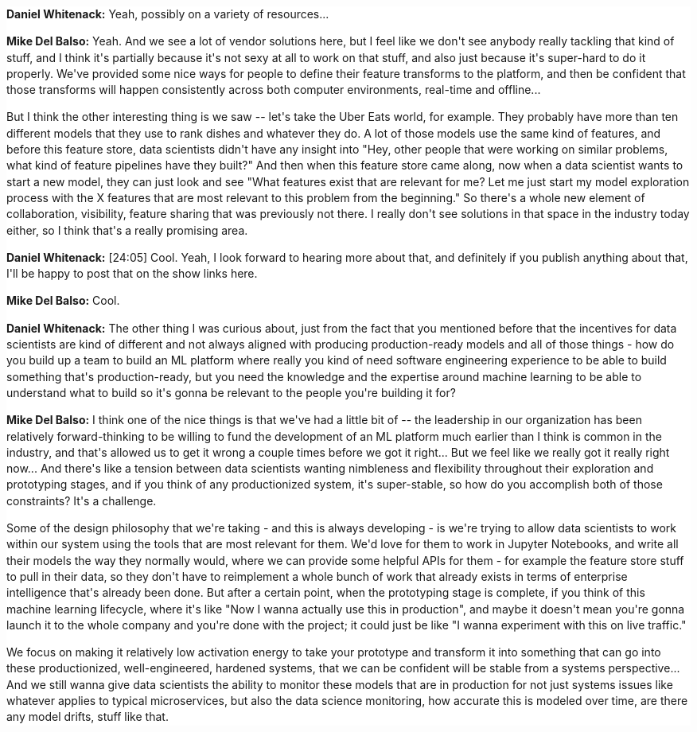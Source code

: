 **Daniel Whitenack:** Yeah, possibly on a variety of resources...

**Mike Del Balso:** Yeah. And we see a lot of vendor solutions here, but I feel like we don't see anybody really tackling that kind of stuff, and I think it's partially because it's not sexy at all to work on that stuff, and also just because it's super-hard to do it properly. We've provided some nice ways for people to define their feature transforms to the platform, and then be confident that those transforms will happen consistently across both computer environments, real-time and offline...

But I think the other interesting thing is we saw -- let's take the Uber Eats world, for example. They probably have more than ten different models that they use to rank dishes and whatever they do. A lot of those models use the same kind of features, and before this feature store, data scientists didn't have any insight into "Hey, other people that were working on similar problems, what kind of feature pipelines have they built?" And then when this feature store came along, now when a data scientist wants to start a new model, they can just look and see "What features exist that are relevant for me? Let me just start my model exploration process with the X features that are most relevant to this problem from the beginning." So there's a whole new element of collaboration, visibility, feature sharing that was previously not there. I really don't see solutions in that space in the industry today either, so I think that's a really promising area.

**Daniel Whitenack:** \[24:05\] Cool. Yeah, I look forward to hearing more about that, and definitely if you publish anything about that, I'll be happy to post that on the show links here.

**Mike Del Balso:** Cool.

**Daniel Whitenack:** The other thing I was curious about, just from the fact that you mentioned before that the incentives for data scientists are kind of different and not always aligned with producing production-ready models and all of those things - how do you build up a team to build an ML platform where really you kind of need software engineering experience to be able to build something that's production-ready, but you need the knowledge and the expertise around machine learning to be able to understand what to build so it's gonna be relevant to the people you're building it for?

**Mike Del Balso:** I think one of the nice things is that we've had a little bit of -- the leadership in our organization has been relatively forward-thinking to be willing to fund the development of an ML platform much earlier than I think is common in the industry, and that's allowed us to get it wrong a couple times before we got it right... But we feel like we really got it really right now... And there's like a tension between data scientists wanting nimbleness and flexibility throughout their exploration and prototyping stages, and if you think of any productionized system, it's super-stable, so how do you accomplish both of those constraints? It's a challenge.

Some of the design philosophy that we're taking - and this is always developing - is we're trying to allow data scientists to work within our system using the tools that are most relevant for them. We'd love for them to work in Jupyter Notebooks, and write all their models the way they normally would, where we can provide some helpful APIs for them - for example the feature store stuff to pull in their data, so they don't have to reimplement a whole bunch of work that already exists in terms of enterprise intelligence that's already been done. But after a certain point, when the prototyping stage is complete, if you think of this machine learning lifecycle, where it's like "Now I wanna actually use this in production", and maybe it doesn't mean you're gonna launch it to the whole company and you're done with the project; it could just be like "I wanna experiment with this on live traffic."

We focus on making it relatively low activation energy to take your prototype and transform it into something that can go into these productionized, well-engineered, hardened systems, that we can be confident will be stable from a systems perspective... And we still wanna give data scientists the ability to monitor these models that are in production for not just systems issues like whatever applies to typical microservices, but also the data science monitoring, how accurate this is modeled over time, are there any model drifts, stuff like that.

